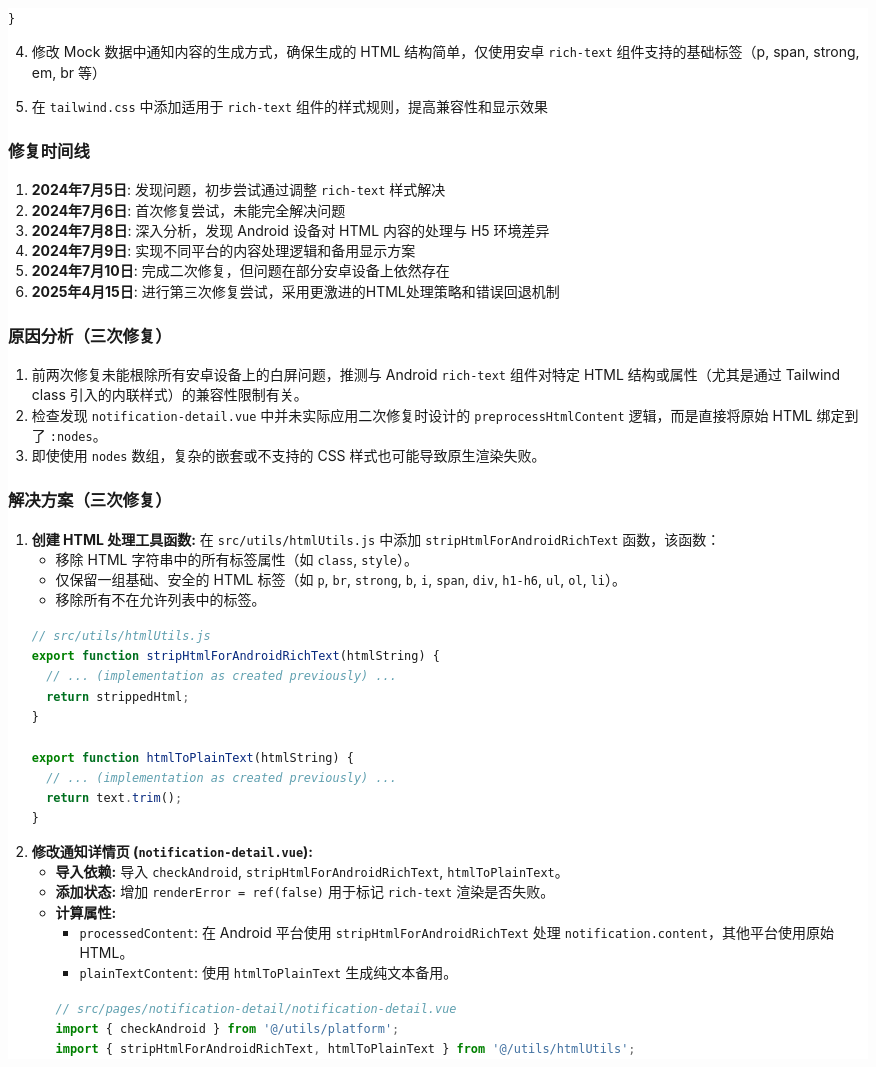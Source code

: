    ```js
   }
   ```

4. 修改 Mock 数据中通知内容的生成方式，确保生成的 HTML 结构简单，仅使用安卓 `rich-text` 组件支持的基础标签（p, span, strong, em, br 等）

5. 在 `tailwind.css` 中添加适用于 `rich-text` 组件的样式规则，提高兼容性和显示效果

### 修复时间线
1. **2024年7月5日**: 发现问题，初步尝试通过调整 `rich-text` 样式解决
2. **2024年7月6日**: 首次修复尝试，未能完全解决问题
3. **2024年7月8日**: 深入分析，发现 Android 设备对 HTML 内容的处理与 H5 环境差异
4. **2024年7月9日**: 实现不同平台的内容处理逻辑和备用显示方案
5. **2024年7月10日**: 完成二次修复，但问题在部分安卓设备上依然存在
6. **2025年4月15日**: 进行第三次修复尝试，采用更激进的HTML处理策略和错误回退机制

### 原因分析（三次修复）
1.  前两次修复未能根除所有安卓设备上的白屏问题，推测与 Android `rich-text` 组件对特定 HTML 结构或属性（尤其是通过 Tailwind class 引入的内联样式）的兼容性限制有关。
2.  检查发现 `notification-detail.vue` 中并未实际应用二次修复时设计的 `preprocessHtmlContent` 逻辑，而是直接将原始 HTML 绑定到了 `:nodes`。
3.  即使使用 `nodes` 数组，复杂的嵌套或不支持的 CSS 样式也可能导致原生渲染失败。

### 解决方案（三次修复）
1.  **创建 HTML 处理工具函数:** 在 `src/utils/htmlUtils.js` 中添加 `stripHtmlForAndroidRichText` 函数，该函数：
    *   移除 HTML 字符串中的所有标签属性（如 `class`, `style`）。
    *   仅保留一组基础、安全的 HTML 标签（如 `p`, `br`, `strong`, `b`, `i`, `span`, `div`, `h1-h6`, `ul`, `ol`, `li`）。
    *   移除所有不在允许列表中的标签。
    ```javascript
    // src/utils/htmlUtils.js
    export function stripHtmlForAndroidRichText(htmlString) {
      // ... (implementation as created previously) ...
      return strippedHtml;
    }

    export function htmlToPlainText(htmlString) {
      // ... (implementation as created previously) ...
      return text.trim();
    }
    ```
2.  **修改通知详情页 (`notification-detail.vue`):**
    *   **导入依赖:** 导入 `checkAndroid`, `stripHtmlForAndroidRichText`, `htmlToPlainText`。
    *   **添加状态:** 增加 `renderError = ref(false)` 用于标记 `rich-text` 渲染是否失败。
    *   **计算属性:**
        *   `processedContent`: 在 Android 平台使用 `stripHtmlForAndroidRichText` 处理 `notification.content`，其他平台使用原始 HTML。
        *   `plainTextContent`: 使用 `htmlToPlainText` 生成纯文本备用。
        ```javascript
        // src/pages/notification-detail/notification-detail.vue
        import { checkAndroid } from '@/utils/platform';
        import { stripHtmlForAndroidRichText, htmlToPlainText } from '@/utils/htmlUtils';
